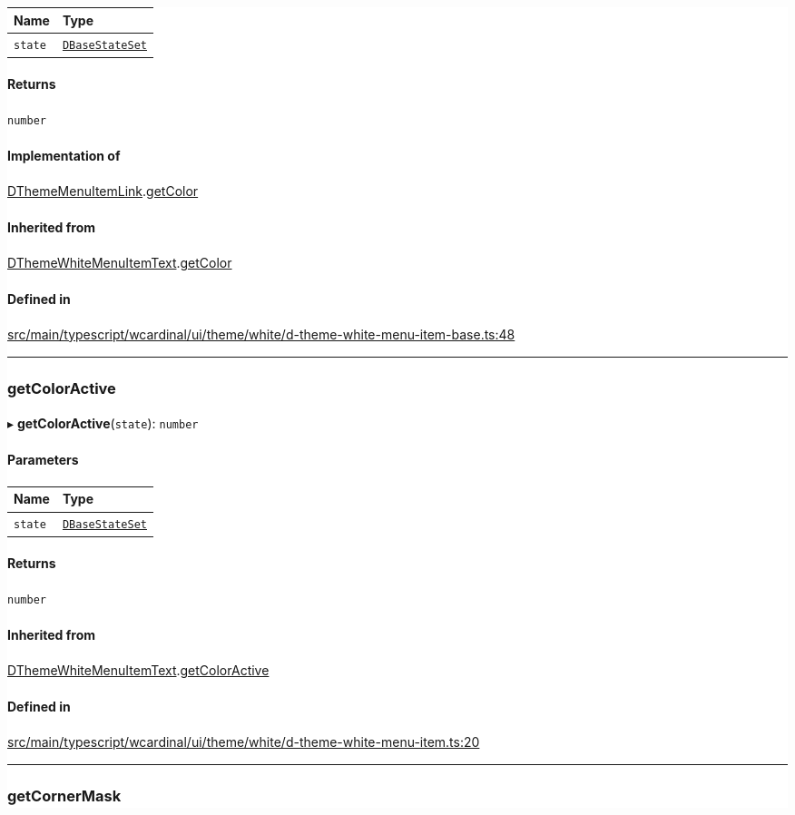 | Name | Type |
| :------ | :------ |
| `state` | [`DBaseStateSet`](../interfaces/DBaseStateSet.md) |

#### Returns

`number`

#### Implementation of

[DThemeMenuItemLink](../interfaces/DThemeMenuItemLink.md).[getColor](../interfaces/DThemeMenuItemLink.md#getcolor)

#### Inherited from

[DThemeWhiteMenuItemText](DThemeWhiteMenuItemText.md).[getColor](DThemeWhiteMenuItemText.md#getcolor)

#### Defined in

[src/main/typescript/wcardinal/ui/theme/white/d-theme-white-menu-item-base.ts:48](https://github.com/winter-cardinal/winter-cardinal-ui/blob/v0.457.0/src/main/typescript/wcardinal/ui/theme/white/d-theme-white-menu-item-base.ts#L48)

___

### getColorActive

▸ **getColorActive**(`state`): `number`

#### Parameters

| Name | Type |
| :------ | :------ |
| `state` | [`DBaseStateSet`](../interfaces/DBaseStateSet.md) |

#### Returns

`number`

#### Inherited from

[DThemeWhiteMenuItemText](DThemeWhiteMenuItemText.md).[getColorActive](DThemeWhiteMenuItemText.md#getcoloractive)

#### Defined in

[src/main/typescript/wcardinal/ui/theme/white/d-theme-white-menu-item.ts:20](https://github.com/winter-cardinal/winter-cardinal-ui/blob/v0.457.0/src/main/typescript/wcardinal/ui/theme/white/d-theme-white-menu-item.ts#L20)

___

### getCornerMask
